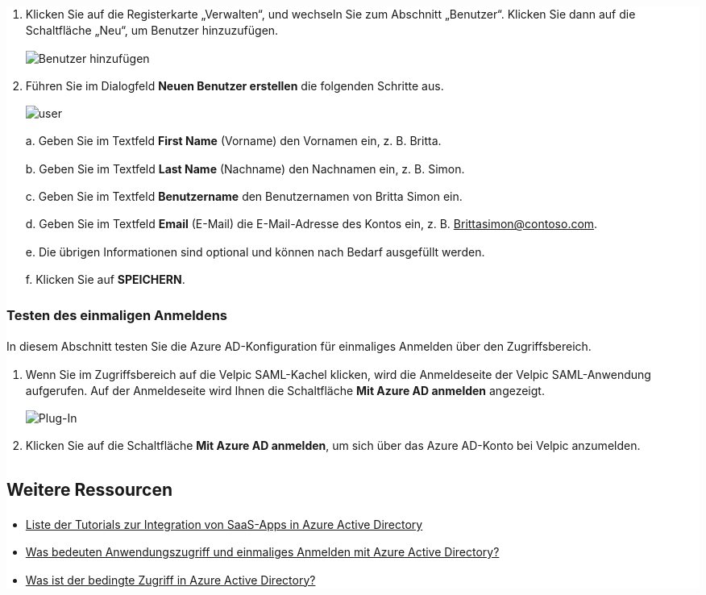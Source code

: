 1. Klicken Sie auf die Registerkarte „Verwalten“, und wechseln Sie zum Abschnitt „Benutzer“. Klicken Sie dann auf die Schaltfläche „Neu“, um Benutzer hinzuzufügen.

    ![Benutzer hinzufügen](./media/velpicsaml-tutorial/velpic_7.png)

2. Führen Sie im Dialogfeld **Neuen Benutzer erstellen** die folgenden Schritte aus.

    ![user](./media/velpicsaml-tutorial/velpic_8.png)
    
    a. Geben Sie im Textfeld **First Name** (Vorname) den Vornamen ein, z. B. Britta.

    b. Geben Sie im Textfeld **Last Name** (Nachname) den Nachnamen ein, z. B. Simon.

    c. Geben Sie im Textfeld **Benutzername** den Benutzernamen von Britta Simon ein.

    d. Geben Sie im Textfeld **Email** (E-Mail) die E-Mail-Adresse des Kontos ein, z. B. Brittasimon@contoso.com.

    e. Die übrigen Informationen sind optional und können nach Bedarf ausgefüllt werden.
    
    f. Klicken Sie auf **SPEICHERN**.

### <a name="test-single-sign-on"></a>Testen des einmaligen Anmeldens 

In diesem Abschnitt testen Sie die Azure AD-Konfiguration für einmaliges Anmelden über den Zugriffsbereich.

1. Wenn Sie im Zugriffsbereich auf die Velpic SAML-Kachel klicken, wird die Anmeldeseite der Velpic SAML-Anwendung aufgerufen. Auf der Anmeldeseite wird Ihnen die Schaltfläche **Mit Azure AD anmelden** angezeigt.

    ![Plug-In](./media/velpicsaml-tutorial/velpic_6.png)

1. Klicken Sie auf die Schaltfläche **Mit Azure AD anmelden**, um sich über das Azure AD-Konto bei Velpic anzumelden.

## <a name="additional-resources"></a>Weitere Ressourcen

- [Liste der Tutorials zur Integration von SaaS-Apps in Azure Active Directory](https://docs.microsoft.com/azure/active-directory/active-directory-saas-tutorial-list)

- [Was bedeuten Anwendungszugriff und einmaliges Anmelden mit Azure Active Directory?](https://docs.microsoft.com/azure/active-directory/active-directory-appssoaccess-whatis)

- [Was ist der bedingte Zugriff in Azure Active Directory?](https://docs.microsoft.com/azure/active-directory/conditional-access/overview)

